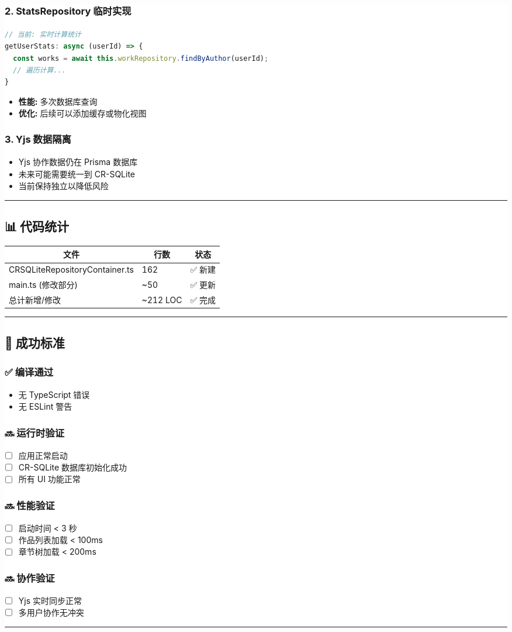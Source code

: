 ### 2. **StatsRepository 临时实现**
```typescript
// 当前: 实时计算统计
getUserStats: async (userId) => {
  const works = await this.workRepository.findByAuthor(userId);
  // 遍历计算...
}
```
- **性能:** 多次数据库查询
- **优化:** 后续可以添加缓存或物化视图

### 3. **Yjs 数据隔离**
- Yjs 协作数据仍在 Prisma 数据库
- 未来可能需要统一到 CR-SQLite
- 当前保持独立以降低风险

---

## 📊 代码统计

| 文件 | 行数 | 状态 |
|------|------|------|
| CRSQLiteRepositoryContainer.ts | 162 | ✅ 新建 |
| main.ts (修改部分) | ~50 | ✅ 更新 |
| 总计新增/修改 | ~212 LOC | ✅ 完成 |

---

## 🎯 成功标准

### ✅ **编译通过**
- 无 TypeScript 错误
- 无 ESLint 警告

### 🔜 **运行时验证**
- [ ] 应用正常启动
- [ ] CR-SQLite 数据库初始化成功
- [ ] 所有 UI 功能正常

### 🔜 **性能验证**
- [ ] 启动时间 < 3 秒
- [ ] 作品列表加载 < 100ms
- [ ] 章节树加载 < 200ms

### 🔜 **协作验证**
- [ ] Yjs 实时同步正常
- [ ] 多用户协作无冲突

---